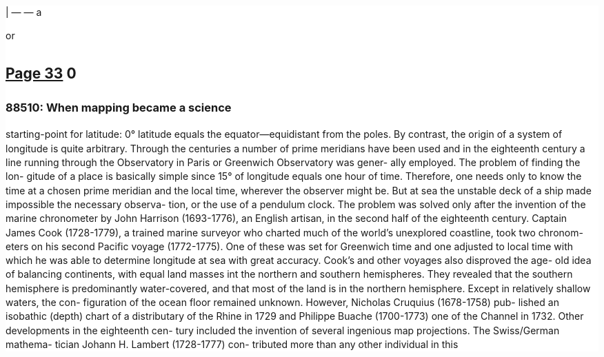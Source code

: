 | 
—
—
 a
 
or
 
          

## [Page 33](https://demo.humlab.umu.se/courier/088517engo.pdf#page=33) 0

### 88510: When mapping became a science

starting-point for latitude: 0° latitude equals the 
equator—equidistant from the poles. By contrast, 
the origin of a system of longitude is quite 
arbitrary. 
Through the centuries a number of prime 
meridians have been used and in the eighteenth 
century a line running through the Observatory 
in Paris or Greenwich Observatory was gener- 
ally employed. The problem of finding the lon- 
gitude of a place is basically simple since 15° of 
longitude equals one hour of time. Therefore, one 
needs only to know the time at a chosen prime 
meridian and the local time, wherever the 
observer might be. But at sea the unstable deck 
of a ship made impossible the necessary observa- 
tion, or the use of a pendulum clock. The 
problem was solved only after the invention of 
the marine chronometer by John Harrison 
(1693-1776), an English artisan, in the second half 
of the eighteenth century. 
Captain James Cook (1728-1779), a trained 
marine surveyor who charted much of the 
world’s unexplored coastline, took two chronom- 
eters on his second Pacific voyage (1772-1775). 
One of these was set for Greenwich time and one 
adjusted to local time with which he was able to 
determine longitude at sea with great accuracy. 
Cook’s and other voyages also disproved the age- 
old idea of balancing continents, with equal land 
masses int the northern and southern hemispheres. 
They revealed that the southern hemisphere is 
predominantly water-covered, and that most of 
the land is in the northern hemisphere. 
Except in relatively shallow waters, the con- 
figuration of the ocean floor remained unknown. 
However, Nicholas Cruquius (1678-1758) pub- 
lished an isobathic (depth) chart of a distributary 
of the Rhine in 1729 and Philippe Buache 
(1700-1773) one of the Channel in 1732. 
Other developments in the eighteenth cen- 
tury included the invention of several ingenious 
map projections. The Swiss/German mathema- 
tician Johann H. Lambert (1728-1777) con- 
tributed more than any other individual in this 
    